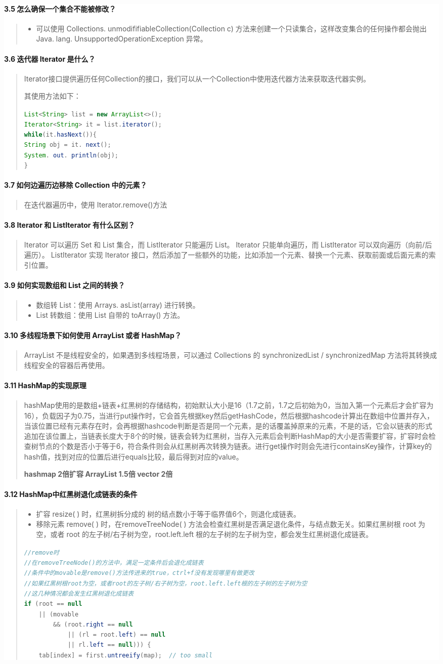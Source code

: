 #### 3.5 怎么确保一个集合不能被修改？

> - 可以使用 Collections. unmodififiableCollection(Collection c) 方法来创建一个只读集合，这样改变集合的任何操作都会抛出 Java. lang. UnsupportedOperationException 异常。

#### 3.6 迭代器 Iterator 是什么？

> Iterator接口提供遍历任何Collection的接口，我们可以从一个Collection中使用迭代器方法来获取迭代器实例。
>
> 其使用方法如下：
>
> ```java
> List<String> list = new ArrayList<>();
> Iterator<String> it = list.iterator();
> while(it.hasNext()){
> String obj = it. next();
> System. out. println(obj);
> }
> ```

#### 3.7 如何边遍历边移除 Collection 中的元素？

> 在迭代器遍历中，使用 Iterator.remove()方法

#### 3.8  Iterator 和 ListIterator 有什么区别？

> Iterator 可以遍历 Set 和 List 集合，而 ListIterator 只能遍历 List。
> Iterator 只能单向遍历，而 ListIterator 可以双向遍历（向前/后遍历）。
> ListIterator 实现 Iterator 接口，然后添加了一些额外的功能，比如添加一个元素、替换一个元素、获取前面或后面元素的索引位置。

#### 3.9 如何实现数组和 List 之间的转换？

> - 数组转 List：使用 Arrays. asList(array) 进行转换。
> - List 转数组：使用 List 自带的 toArray() 方法。

#### 3.10  多线程场景下如何使用 ArrayList 或者 HashMap？

> ArrayList 不是线程安全的，如果遇到多线程场景，可以通过 Collections 的 synchronizedList / synchronizedMap 方法将其转换成线程安全的容器后再使用。

#### 3.11 HashMap的实现原理 

> hashMap使用的是数组+链表+红黑树的存储结构，初始默认大小是16（1.7之前，1.7之后初始为0，当加入第一个元素后才会扩容为16），负载因子为0.75，当进行put操作时，它会首先根据key然后getHashCode，然后根据hashcode计算出在数组中位置并存入，当该位置已经有元素存在时，会再根据hashcode判断是否是同一个元素，是的话覆盖掉原来的元素，不是的话，它会以链表的形式追加在该位置上，当链表长度大于8个的时候，链表会转为红黑树，当存入元素后会判断HashMap的大小是否需要扩容，扩容时会检查树节点的个数是否小于等于6，符合条件则会从红黑树再次转换为链表。进行get操作时则会先进行containsKey操作，计算key的hash值，找到对应的位置后进行equals比较，最后得到对应的value。
>
> **hashmap 2倍扩容 ArrayList 1.5倍  vector 2倍**

#### 3.12 HashMap中红黑树退化成链表的条件

> * 扩容 resize( ) 时，红黑树拆分成的 树的结点数小于等于临界值6个，则退化成链表。
> * 移除元素 remove( ) 时，在removeTreeNode( ) 方法会检查红黑树是否满足退化条件，与结点数无关。如果红黑树根 root 为空，或者 root 的左子树/右子树为空，root.left.left 根的左子树的左子树为空，都会发生红黑树退化成链表。
>
> ```java
> //remove时
> //在removeTreeNode()的方法中，满足一定条件后会退化成链表
> //条件中的movable是remove()方法传进来的true，ctrl+f没有发现哪里有做更改
> //如果红黑树根root为空，或者root的左子树/右子树为空，root.left.left根的左子树的左子树为空
> //这几种情况都会发生红黑树退化成链表
> if (root == null
>     || (movable
>         && (root.right == null
>             || (rl = root.left) == null
>             || rl.left == null))) {
>     tab[index] = first.untreeify(map);  // too small